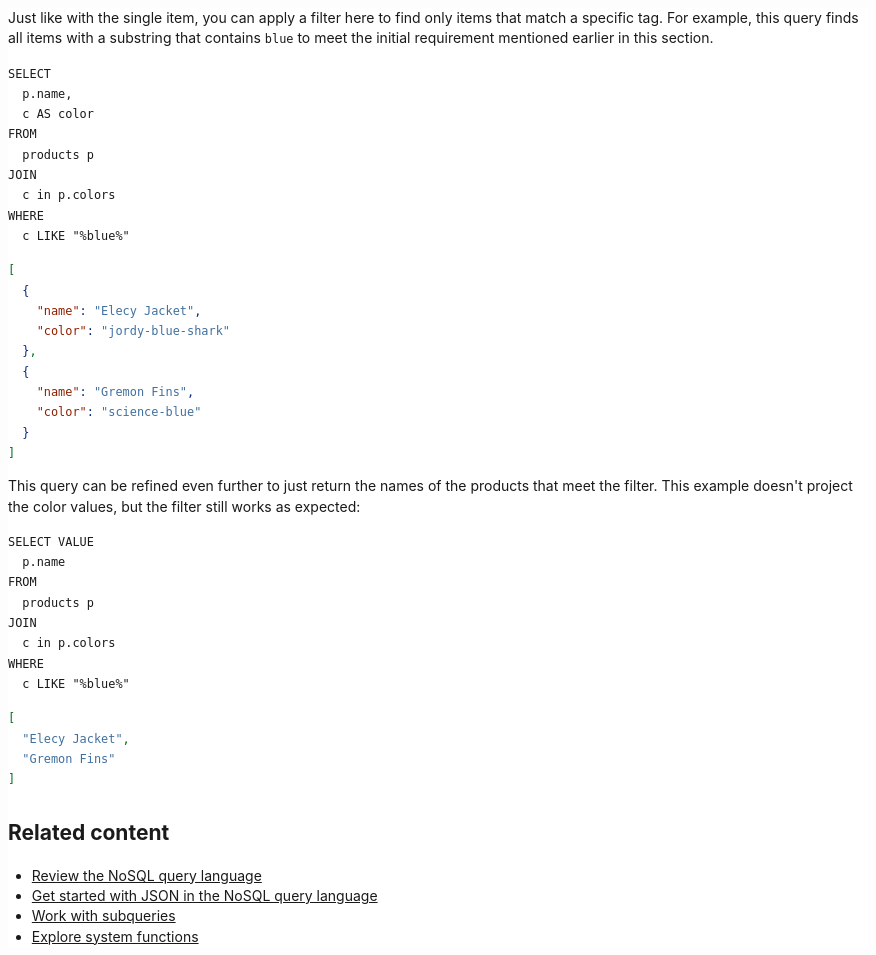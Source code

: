Just like with the single item, you can apply a filter here to find only items that match a specific tag. For example, this query finds all items with a substring that contains `blue` to meet the initial requirement mentioned earlier in this section.

```nosql
SELECT
  p.name,
  c AS color
FROM
  products p
JOIN
  c in p.colors
WHERE
  c LIKE "%blue%"
```

```json
[
  {
    "name": "Elecy Jacket",
    "color": "jordy-blue-shark"
  },
  {
    "name": "Gremon Fins",
    "color": "science-blue"
  }
]
```

This query can be refined even further to just return the names of the products that meet the filter. This example doesn't project the color values, but the filter still works as expected:

```nosql
SELECT VALUE
  p.name
FROM
  products p
JOIN
  c in p.colors
WHERE
  c LIKE "%blue%"
```

```json
[
  "Elecy Jacket",
  "Gremon Fins"
]
```

## Related content

- [Review the NoSQL query language](overview.md)
- [Get started with JSON in the NoSQL query language](get-started-json.md)
- [Work with subqueries](subquery.md)
- [Explore system functions](functions.md)
